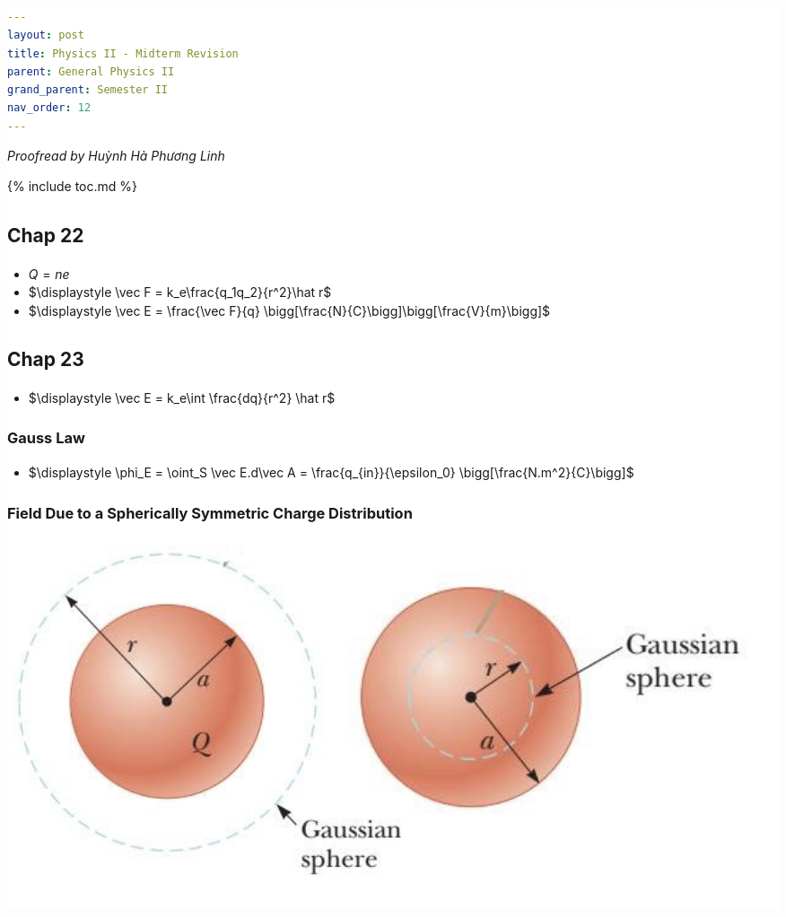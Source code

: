 ```yaml
---
layout: post
title: Physics II - Midterm Revision
parent: General Physics II
grand_parent: Semester II
nav_order: 12
---
```

*Proofread by Huỳnh Hà Phương Linh*

{% include toc.md %}

## Chap 22
* $Q = ne$
* $\displaystyle \vec F = k_e\frac{q_1q_2}{r^2}\hat r$
* $\displaystyle \vec E = \frac{\vec F}{q} \bigg[\frac{N}{C}\bigg]\bigg[\frac{V}{m}\bigg]$

## Chap 23
* $\displaystyle \vec E = k_e\int \frac{dq}{r^2} \hat r$

### Gauss Law
* $\displaystyle \phi_E = \oint_S \vec E.d\vec A = \frac{q_{in}}{\epsilon_0} \bigg[\frac{N.m^2}{C}\bigg]$

### Field Due to a Spherically Symmetric Charge Distribution
![](8aBl2gU.png)
